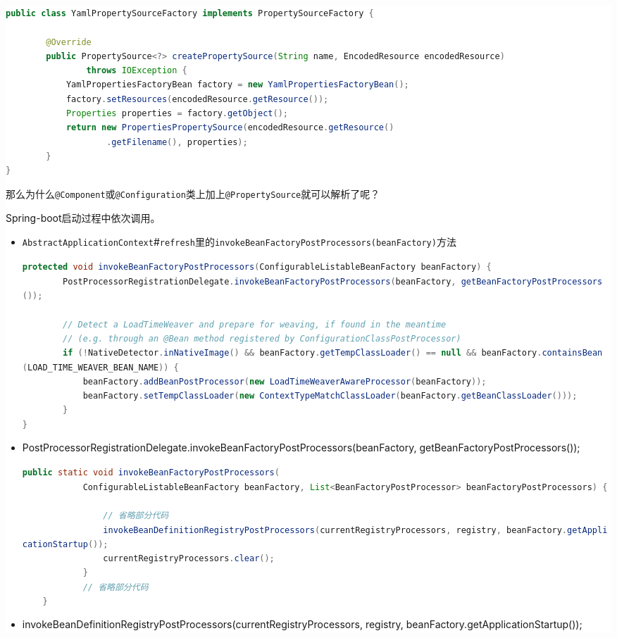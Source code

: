   ```java
  public class YamlPropertySourceFactory implements PropertySourceFactory {
  
          @Override
          public PropertySource<?> createPropertySource(String name, EncodedResource encodedResource)
                  throws IOException {
              YamlPropertiesFactoryBean factory = new YamlPropertiesFactoryBean();
              factory.setResources(encodedResource.getResource());
              Properties properties = factory.getObject();
              return new PropertiesPropertySource(encodedResource.getResource()
                      .getFilename(), properties);
          }
  }
  ```

  那么为什么`@Component`或`@Configuration`类上加上`@PropertySource`就可以解析了呢？

  Spring-boot启动过程中依次调用。

  - `AbstractApplicationContext`#`refresh`里的`invokeBeanFactoryPostProcessors(beanFactory)`方法

    ```java
    protected void invokeBeanFactoryPostProcessors(ConfigurableListableBeanFactory beanFactory) {
    		PostProcessorRegistrationDelegate.invokeBeanFactoryPostProcessors(beanFactory, getBeanFactoryPostProcessors());
    
    		// Detect a LoadTimeWeaver and prepare for weaving, if found in the meantime
    		// (e.g. through an @Bean method registered by ConfigurationClassPostProcessor)
    		if (!NativeDetector.inNativeImage() && beanFactory.getTempClassLoader() == null && beanFactory.containsBean(LOAD_TIME_WEAVER_BEAN_NAME)) {
    			beanFactory.addBeanPostProcessor(new LoadTimeWeaverAwareProcessor(beanFactory));
    			beanFactory.setTempClassLoader(new ContextTypeMatchClassLoader(beanFactory.getBeanClassLoader()));
    		}
    }
    ```

  - PostProcessorRegistrationDelegate.invokeBeanFactoryPostProcessors(beanFactory, getBeanFactoryPostProcessors());

    ```java
    public static void invokeBeanFactoryPostProcessors(
    			ConfigurableListableBeanFactory beanFactory, List<BeanFactoryPostProcessor> beanFactoryPostProcessors) {
    
    				// 省略部分代码
    				invokeBeanDefinitionRegistryPostProcessors(currentRegistryProcessors, registry, beanFactory.getApplicationStartup());
    				currentRegistryProcessors.clear();
    			}
    			// 省略部分代码
    	}
    ```

  - invokeBeanDefinitionRegistryPostProcessors(currentRegistryProcessors, registry, beanFactory.getApplicationStartup());
